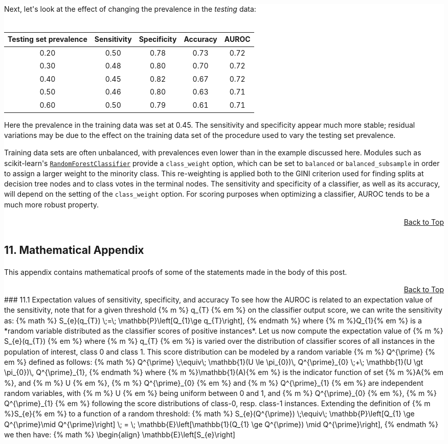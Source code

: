 Next, let's look at the effect of changing the prevalence in the *testing* data:
<br/><br/>

| Testing set prevalence | Sensitivity | Specificity | Accuracy | AUROC |
|:----------------------:|:-----------:|:-----------:|:--------:|:-----:|
| 0.20                   | 0.50        | 0.78        | 0.73     | 0.72  |
| 0.30                   | 0.48        | 0.80        | 0.70     | 0.72  |
| 0.40                   | 0.45        | 0.82        | 0.67     | 0.72  |
| 0.50                   | 0.46        | 0.80        | 0.63     | 0.71  |
| 0.60                   | 0.50        | 0.79        | 0.61     | 0.71  |

Here the prevalence in the training data was set at 0.45. The sensitivity and specificity appear much more stable; residual variations may be due to the effect on the training data set of the procedure used to vary the testing set prevalence.

Training data sets are often unbalanced, with prevalences even lower than in the example discussed here. Modules such as scikit-learn's [`RandomForestClassifier`](https://scikit-learn.org/stable/modules/generated/sklearn.ensemble.RandomForestClassifier.html) provide a `class_weight` option, which can be set to `balanced` or `balanced_subsample` in order to assign a larger weight to the minority class. This re-weighting is applied both to the GINI criterion used for finding splits at decision tree nodes and to class votes in the terminal nodes. The sensitivity and specificity of a classifier, as well as its accuracy, will depend on the setting of the `class_weight` option. For scoring purposes when optimizing a classifier, AUROC tends to be a much more robust property.
<div style="text-align: right"><a href="#TopOfPage">Back to Top</a></div>

<a name="Appendix"></a>
## 11. Mathematical Appendix
This appendix contains mathematical proofs of some of the statements made in the body of this post.

<div style="text-align: right"><a href="#TopOfPage">Back to Top</a></div>
<a name="ExpectationValues"></a>
### 11.1 Expectation values of sensitivity, specificity, and accuracy
To see how the AUROC is related to an expectation value of the sensitivity, note that for a given threshold {% m %} q_{T} {% em %} on the classifier output score, we can write the sensitivity as:
{% math %}
S_{e}(q_{T}) \;=\; \mathbb{P}\left[Q_{1}\ge q_{T}\right],
{% endmath %}
where {% m %}Q_{1}{% em %} is a *random variable distributed as the classifier scores of positive instances*. Let us now compute the expectation value of {% m %} S_{e}(q_{T}) {% em %} where {% m %} q_{T} {% em %} is varied over the distribution of classifier scores of all instances in the population of interest, class 0 and class 1. This score distribution can be modeled by a random variable {% m %} Q^{\prime} {% em %} defined as follows:
{% math %}
Q^{\prime} \;\equiv\; \mathbb{1}(U \le \pi_{0})\, Q^{\prime}_{0} \;+\;
                      \mathbb{1}(U \gt \pi_{0})\, Q^{\prime}_{1},
{% endmath %}
where {% m %}\mathbb{1}(A){% em %} is the indicator function of set {% m %}A{% em %}, and {% m %} U {% em %}, {% m %} Q^{\prime}_{0} {% em %} and {% m %} Q^{\prime}_{1} {% em %} are independent random variables, with {% m %} U {% em %} being uniform between 0 and 1, and {% m %} Q^{\prime}_{0} {% em %}, {% m %} Q^{\prime}_{1} {% em %} following the score distributions of class-0, resp. class-1 instances. Extending the definition of {% m %}S_{e}{% em %} to a function of a random threshold:
{% math %}
S_{e}(Q^{\prime}) \;\equiv\; \mathbb{P}\left[Q_{1} \ge Q^{\prime}\mid Q^{\prime}\right]
                  \; = \; \mathbb{E}\left[\mathbb{1}(Q_{1} \ge Q^{\prime}) \mid Q^{\prime}\right],
{% endmath %}
we then have:
{% math %}
\begin{align}
\mathbb{E}\left[S_{e}\right]